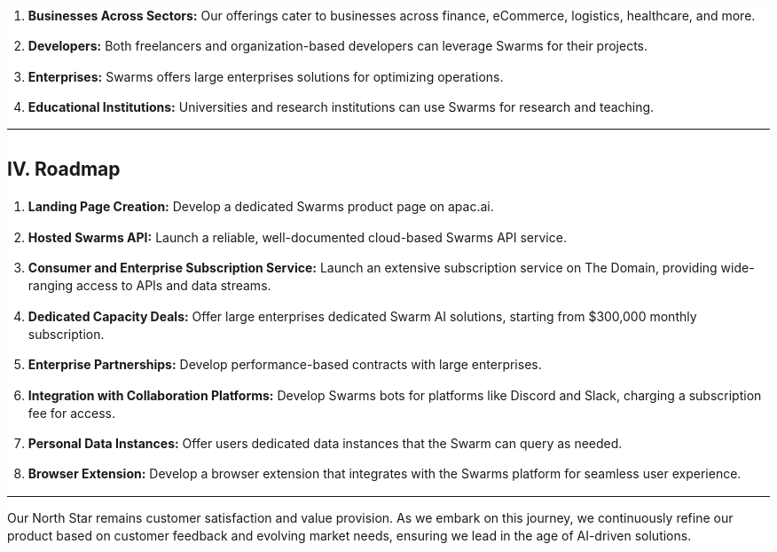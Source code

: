 1. **Businesses Across Sectors:** Our offerings cater to businesses across finance, eCommerce, logistics, healthcare, and more.

2. **Developers:** Both freelancers and organization-based developers can leverage Swarms for their projects.

3. **Enterprises:** Swarms offers large enterprises solutions for optimizing operations.

4. **Educational Institutions:** Universities and research institutions can use Swarms for research and teaching.

---

## IV. Roadmap 

1. **Landing Page Creation:** Develop a dedicated Swarms product page on apac.ai.

2. **Hosted Swarms API:** Launch a reliable, well-documented cloud-based Swarms API service.

3. **Consumer and Enterprise Subscription Service:** Launch an extensive subscription service on The Domain, providing wide-ranging access to APIs and data streams.

4. **Dedicated Capacity Deals:** Offer large enterprises dedicated Swarm AI solutions, starting from $300,000 monthly subscription.

5. **Enterprise Partnerships:** Develop performance-based contracts with large enterprises.

6. **Integration with Collaboration Platforms:** Develop Swarms bots for platforms like Discord and Slack, charging a subscription fee for access.

7. **Personal Data Instances:** Offer users dedicated data instances that the Swarm can query as needed.

8. **Browser Extension:** Develop a browser extension that integrates with the Swarms platform for seamless user experience.

---

Our North Star remains customer satisfaction and value provision. 
As we embark on this journey, we continuously refine our product based on customer feedback and evolving market needs, ensuring we lead in the age of AI-driven solutions.
